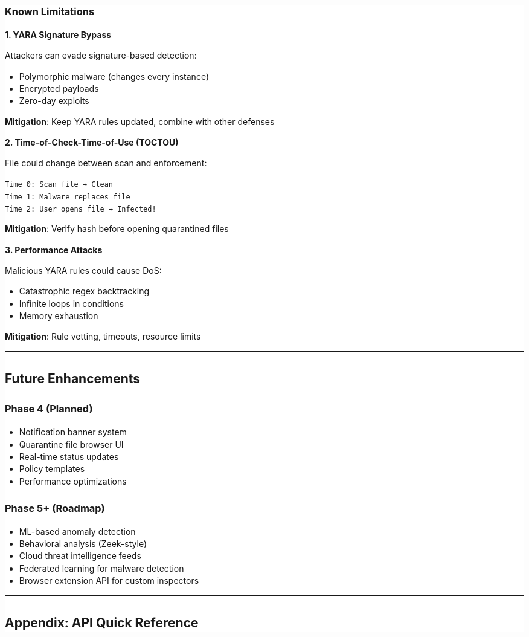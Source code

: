 ### Known Limitations

**1. YARA Signature Bypass**

Attackers can evade signature-based detection:
- Polymorphic malware (changes every instance)
- Encrypted payloads
- Zero-day exploits

**Mitigation**: Keep YARA rules updated, combine with other defenses

**2. Time-of-Check-Time-of-Use (TOCTOU)**

File could change between scan and enforcement:
```
Time 0: Scan file → Clean
Time 1: Malware replaces file
Time 2: User opens file → Infected!
```

**Mitigation**: Verify hash before opening quarantined files

**3. Performance Attacks**

Malicious YARA rules could cause DoS:
- Catastrophic regex backtracking
- Infinite loops in conditions
- Memory exhaustion

**Mitigation**: Rule vetting, timeouts, resource limits

---

## Future Enhancements

### Phase 4 (Planned)

- Notification banner system
- Quarantine file browser UI
- Real-time status updates
- Policy templates
- Performance optimizations

### Phase 5+ (Roadmap)

- ML-based anomaly detection
- Behavioral analysis (Zeek-style)
- Cloud threat intelligence feeds
- Federated learning for malware detection
- Browser extension API for custom inspectors

---

## Appendix: API Quick Reference
